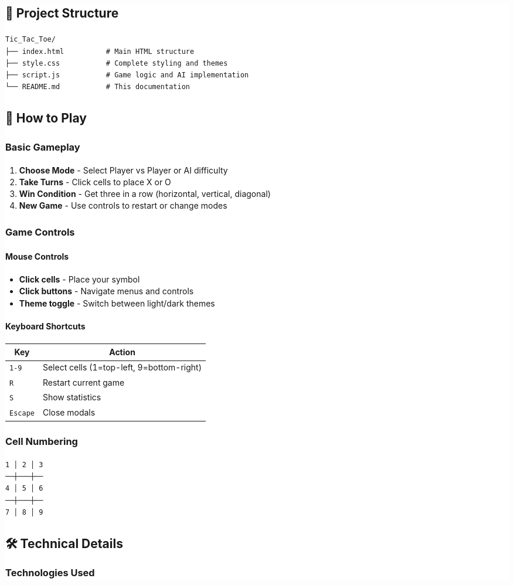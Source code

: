 ## 📁 Project Structure

```
Tic_Tac_Toe/
├── index.html          # Main HTML structure
├── style.css           # Complete styling and themes
├── script.js           # Game logic and AI implementation
└── README.md           # This documentation
```

## 🎯 How to Play

### Basic Gameplay

1. **Choose Mode** - Select Player vs Player or AI difficulty
2. **Take Turns** - Click cells to place X or O
3. **Win Condition** - Get three in a row (horizontal, vertical, diagonal)
4. **New Game** - Use controls to restart or change modes

### Game Controls

#### Mouse Controls

- **Click cells** - Place your symbol
- **Click buttons** - Navigate menus and controls
- **Theme toggle** - Switch between light/dark themes

#### Keyboard Shortcuts

| Key      | Action                                    |
| -------- | ----------------------------------------- |
| `1-9`    | Select cells (1=top-left, 9=bottom-right) |
| `R`      | Restart current game                      |
| `S`      | Show statistics                           |
| `Escape` | Close modals                              |

### Cell Numbering

```
1 │ 2 │ 3
──┼───┼──
4 │ 5 │ 6
──┼───┼──
7 │ 8 │ 9
```

## 🛠️ Technical Details

### Technologies Used
